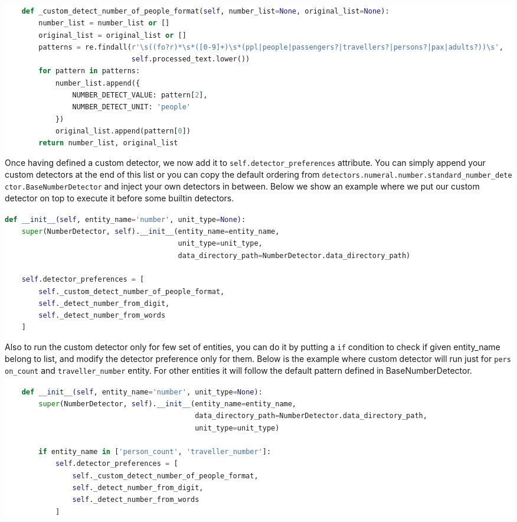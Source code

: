 ```python
	def _custom_detect_number_of_people_format(self, number_list=None, original_list=None):
        number_list = number_list or []
        original_list = original_list or []
        patterns = re.findall(r'\s((fo?r)*\s*([0-9]+)\s*(ppl|people|passengers?|travellers?|persons?|pax|adults?))\s',
                              self.processed_text.lower())
        for pattern in patterns:
            number_list.append({
                NUMBER_DETECT_VALUE: pattern[2],
                NUMBER_DETECT_UNIT: 'people'
            })
            original_list.append(pattern[0])
        return number_list, original_list
```
Once having defined a custom detector, we now add it to `self.detector_preferences` attribute. You can simply append your custom detectors at the end of this list or you can copy the default ordering from 
`detectors.numeral.number.standard_number_detector.BaseNumberDetector` and inject your own detectors in between.
Below we show an example where we put our custom detector on top to execute it before some builtin detectors.

```python
def __init__(self, entity_name='number', unit_type=None):
    super(NumberDetector, self).__init__(entity_name=entity_name,
                                         unit_type=unit_type,
                                         data_directory_path=NumberDetector.data_directory_path)

    self.detector_preferences = [
        self._custom_detect_number_of_people_format,
        self._detect_number_from_digit,
        self._detect_number_from_words
    ]
```

Also to run the custom detector only for few set of entities, you can do it by putting a `if` condition to check if given entity_name belong to list, and modify the detector preference only for them. Below is the example where custom detector will run just for `person_count` and `traveller_number` entity. For other entities it will follow the default pattern defined in BaseNumberDetector.

```python
	def __init__(self, entity_name='number', unit_type=None):
        super(NumberDetector, self).__init__(entity_name=entity_name,
                                             data_directory_path=NumberDetector.data_directory_path,
                                             unit_type=unit_type)

        if entity_name in ['person_count', 'traveller_number']:
            self.detector_preferences = [
            	self._custom_detect_number_of_people_format,
            	self._detect_number_from_digit,
            	self._detect_number_from_words
            ]
```
